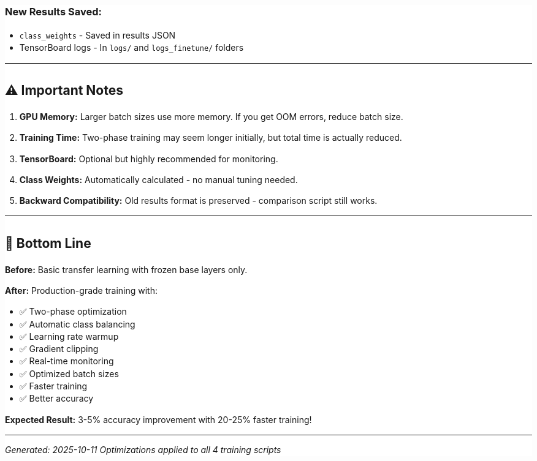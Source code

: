 ### New Results Saved:
- `class_weights` - Saved in results JSON
- TensorBoard logs - In `logs/` and `logs_finetune/` folders

---

## ⚠️ Important Notes

1. **GPU Memory:** Larger batch sizes use more memory. If you get OOM errors, reduce batch size.

2. **Training Time:** Two-phase training may seem longer initially, but total time is actually reduced.

3. **TensorBoard:** Optional but highly recommended for monitoring.

4. **Class Weights:** Automatically calculated - no manual tuning needed.

5. **Backward Compatibility:** Old results format is preserved - comparison script still works.

---

## 🚀 Bottom Line

**Before:** Basic transfer learning with frozen base layers only.

**After:** Production-grade training with:
- ✅ Two-phase optimization
- ✅ Automatic class balancing
- ✅ Learning rate warmup
- ✅ Gradient clipping
- ✅ Real-time monitoring
- ✅ Optimized batch sizes
- ✅ Faster training
- ✅ Better accuracy

**Expected Result:** 3-5% accuracy improvement with 20-25% faster training!

---

*Generated: 2025-10-11*
*Optimizations applied to all 4 training scripts*
